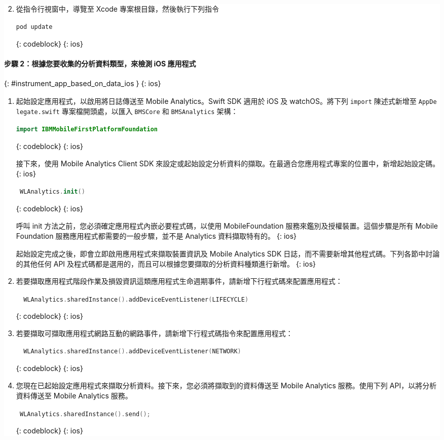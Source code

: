 2. 從指令行視窗中，導覽至 Xcode 專案根目錄，然後執行下列指令
   ```bash
   pod update
   ```
   {: codeblock}
   {: ios}

#### 步驟 2：根據您要收集的分析資料類型，來檢測 iOS 應用程式
{: #instrument_app_based_on_data_ios }
{: ios}

1. 起始設定應用程式，以啟用將日誌傳送至 Mobile Analytics。Swift SDK 適用於 iOS 及 watchOS。將下列 `import` 陳述式新增至 `AppDelegate.swift` 專案檔開頭處，以匯入 `BMSCore` 和 `BMSAnalytics` 架構：
   	```Swift
    import IBMMobileFirstPlatformFoundation
    ```
    {: codeblock}
    {: ios}

   接下來，使用 Mobile Analytics Client SDK 來設定或起始設定分析資料的擷取。在最適合您應用程式專案的位置中，新增起始設定碼。
   {: ios}

   ```Swift
    WLAnalytics.init()
   ```
   {: codeblock}
   {: ios}

   呼叫 init 方法之前，您必須確定應用程式內嵌必要程式碼，以使用 MobileFoundation 服務來鑑別及授權裝置。這個步驟是所有 Mobile Foundation 服務應用程式都需要的一般步驟，並不是 Analytics 資料擷取特有的。
   {: ios}

   起始設定完成之後，即會立即啟用應用程式來擷取裝置資訊及 Mobile Analytics SDK 日誌，而不需要新增其他程式碼。下列各節中討論的其他任何 API 及程式碼都是選用的，而且可以根據您要擷取的分析資料種類進行新增。
   {: ios}

2. 若要擷取應用程式階段作業及損毀資訊這類應用程式生命週期事件，請新增下行程式碼來配置應用程式：
    ```Swift
      WLAnalytics.sharedInstance().addDeviceEventListener(LIFECYCLE)
    ```
    {: codeblock}
    {: ios}

3. 若要擷取可擷取應用程式網路互動的網路事件，請新增下行程式碼指令來配置應用程式：
    ```Swift
      WLAnalytics.sharedInstance().addDeviceEventListener(NETWORK)
    ```
    {: codeblock}
    {: ios}

4. 您現在已起始設定應用程式來擷取分析資料。接下來，您必須將擷取到的資料傳送至 Mobile Analytics 服務。使用下列 API，以將分析資料傳送至 Mobile Analytics 服務。
   ```Swift
    WLAnalytics.sharedInstance().send();
   ```
   {: codeblock}
   {: ios}
